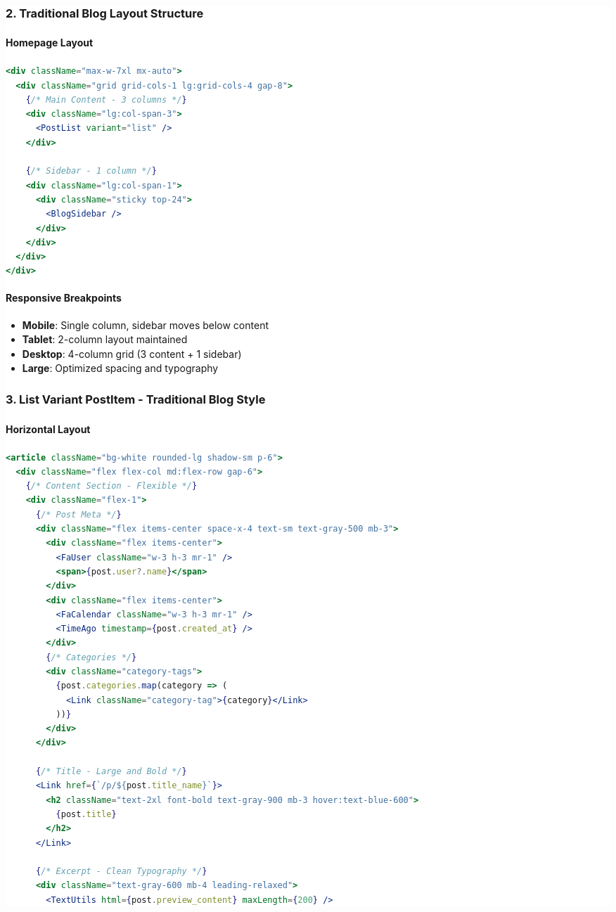 ### **2. Traditional Blog Layout Structure**

#### **Homepage Layout**
```jsx
<div className="max-w-7xl mx-auto">
  <div className="grid grid-cols-1 lg:grid-cols-4 gap-8">
    {/* Main Content - 3 columns */}
    <div className="lg:col-span-3">
      <PostList variant="list" />
    </div>
    
    {/* Sidebar - 1 column */}
    <div className="lg:col-span-1">
      <div className="sticky top-24">
        <BlogSidebar />
      </div>
    </div>
  </div>
</div>
```

#### **Responsive Breakpoints**
- **Mobile**: Single column, sidebar moves below content
- **Tablet**: 2-column layout maintained
- **Desktop**: 4-column grid (3 content + 1 sidebar)
- **Large**: Optimized spacing and typography

### **3. List Variant PostItem - Traditional Blog Style**

#### **Horizontal Layout**
```jsx
<article className="bg-white rounded-lg shadow-sm p-6">
  <div className="flex flex-col md:flex-row gap-6">
    {/* Content Section - Flexible */}
    <div className="flex-1">
      {/* Post Meta */}
      <div className="flex items-center space-x-4 text-sm text-gray-500 mb-3">
        <div className="flex items-center">
          <FaUser className="w-3 h-3 mr-1" />
          <span>{post.user?.name}</span>
        </div>
        <div className="flex items-center">
          <FaCalendar className="w-3 h-3 mr-1" />
          <TimeAgo timestamp={post.created_at} />
        </div>
        {/* Categories */}
        <div className="category-tags">
          {post.categories.map(category => (
            <Link className="category-tag">{category}</Link>
          ))}
        </div>
      </div>

      {/* Title - Large and Bold */}
      <Link href={`/p/${post.title_name}`}>
        <h2 className="text-2xl font-bold text-gray-900 mb-3 hover:text-blue-600">
          {post.title}
        </h2>
      </Link>

      {/* Excerpt - Clean Typography */}
      <div className="text-gray-600 mb-4 leading-relaxed">
        <TextUtils html={post.preview_content} maxLength={200} />
```